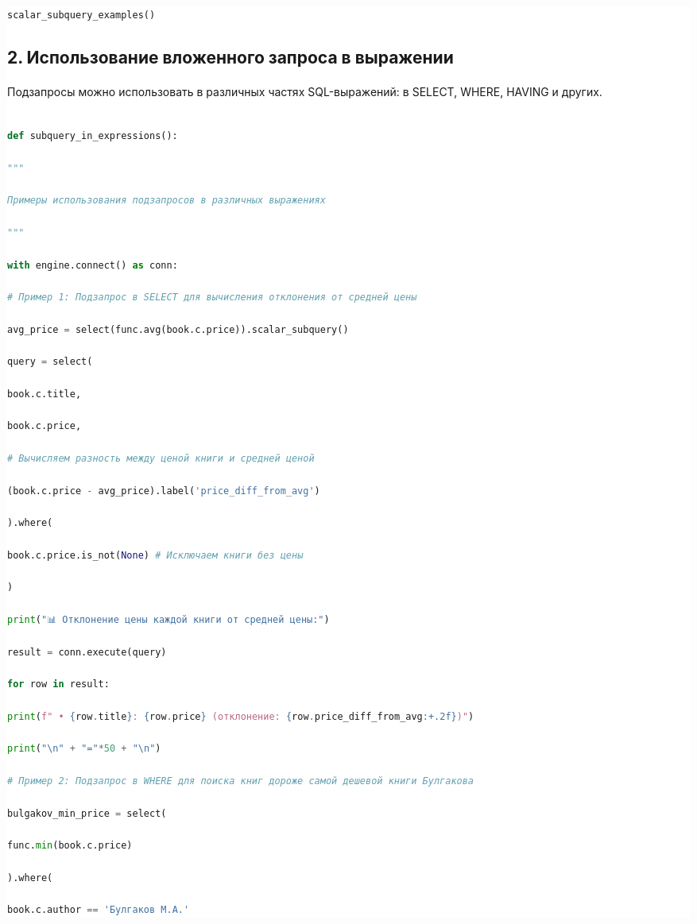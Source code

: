 ```python
scalar_subquery_examples()

```

  

## 2. Использование вложенного запроса в выражении

  

Подзапросы можно использовать в различных частях SQL-выражений: в SELECT, WHERE, HAVING и других.

  

```python

def subquery_in_expressions():

"""

Примеры использования подзапросов в различных выражениях

"""

with engine.connect() as conn:

# Пример 1: Подзапрос в SELECT для вычисления отклонения от средней цены

avg_price = select(func.avg(book.c.price)).scalar_subquery()

query = select(

book.c.title,

book.c.price,

# Вычисляем разность между ценой книги и средней ценой

(book.c.price - avg_price).label('price_diff_from_avg')

).where(

book.c.price.is_not(None) # Исключаем книги без цены

)

print("📊 Отклонение цены каждой книги от средней цены:")

result = conn.execute(query)

for row in result:

print(f" • {row.title}: {row.price} (отклонение: {row.price_diff_from_avg:+.2f})")

print("\n" + "="*50 + "\n")

# Пример 2: Подзапрос в WHERE для поиска книг дороже самой дешевой книги Булгакова

bulgakov_min_price = select(

func.min(book.c.price)

).where(

book.c.author == 'Булгаков М.А.'

```